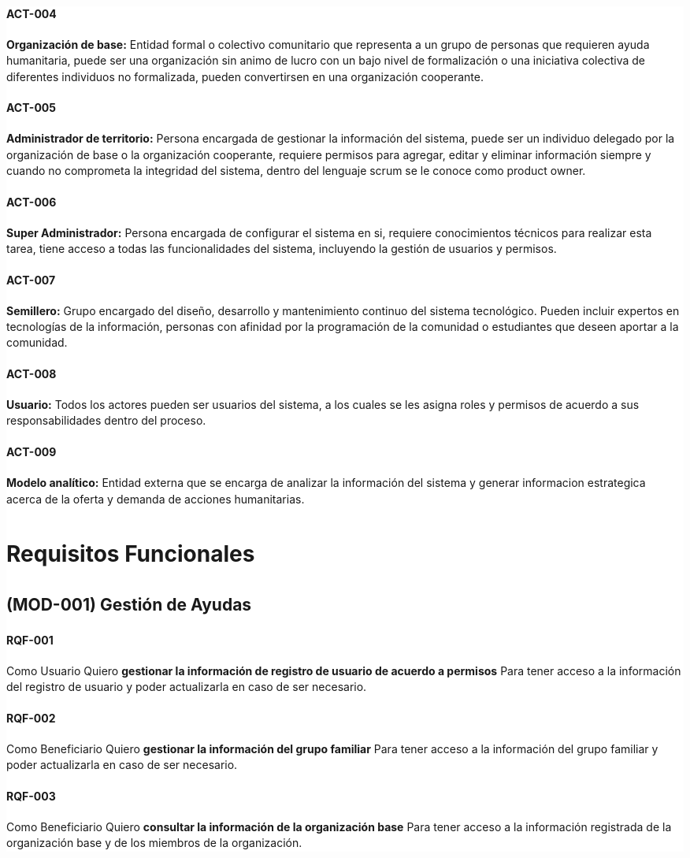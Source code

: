 #### ACT-004
**Organización de base:** Entidad formal o colectivo comunitario que representa a un grupo de personas que requieren ayuda humanitaria, puede ser una organización sin animo de lucro con un bajo nivel de formalización o una iniciativa colectiva de diferentes individuos no formalizada, pueden convertirsen en una organización cooperante.

#### ACT-005
**Administrador de territorio:** Persona encargada de gestionar la información del sistema, puede ser un individuo delegado por la organización de base o la organización cooperante, requiere permisos para agregar, editar y eliminar información siempre y cuando no comprometa la integridad del sistema, dentro del lenguaje scrum se le conoce como product owner.

#### ACT-006
**Super Administrador:** Persona encargada de configurar el sistema en si, requiere conocimientos técnicos para realizar esta tarea, tiene acceso a todas las funcionalidades del sistema, incluyendo la gestión de usuarios y permisos.

#### ACT-007
**Semillero:** Grupo encargado del diseño, desarrollo y mantenimiento continuo del sistema tecnológico. Pueden incluir expertos en tecnologías de la información, personas con afinidad por la programación de la comunidad o estudiantes que deseen aportar a la comunidad.

#### ACT-008
**Usuario:** Todos los actores pueden ser usuarios del sistema, a los cuales se les asigna roles y permisos de acuerdo a sus responsabilidades dentro del proceso.

#### ACT-009
**Modelo analítico:** Entidad externa que se encarga de analizar la información del sistema y generar informacion estrategica acerca de la oferta y demanda de acciones humanitarias.

# Requisitos Funcionales

## (MOD-001) Gestión de Ayudas

#### RQF-001
Como Usuario
Quiero **gestionar la información de registro de usuario de acuerdo a permisos**
Para tener acceso a la información del registro de usuario y poder actualizarla en caso de ser necesario.

#### RQF-002
Como Beneficiario
Quiero **gestionar la información del grupo familiar**
Para tener acceso a la información del grupo familiar y poder actualizarla en caso de ser necesario.

#### RQF-003
Como Beneficiario
Quiero **consultar la información de la organización base**
Para tener acceso a la información registrada de la organización base y de los miembros de la organización.
